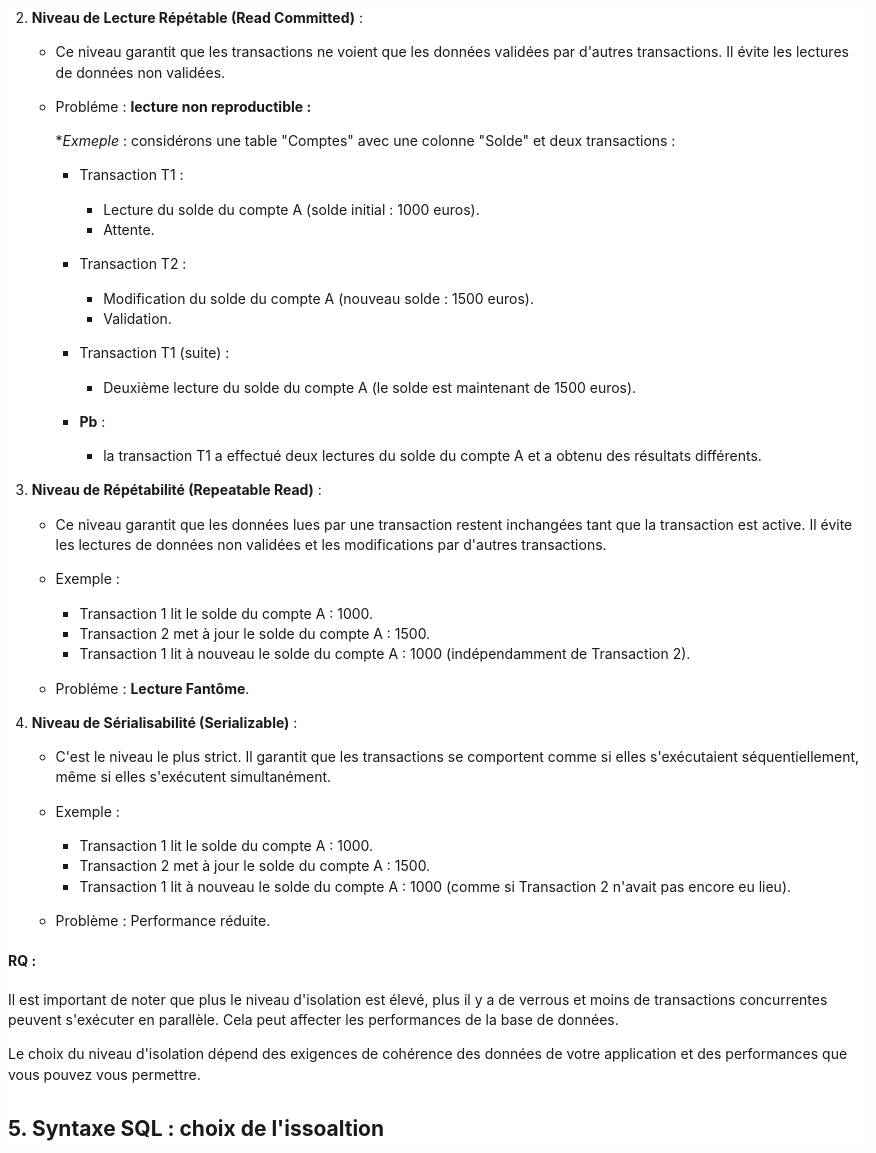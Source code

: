 2. **Niveau de Lecture Répétable (Read Committed)** :
   - Ce niveau garantit que les transactions ne voient que les données validées par d'autres transactions. Il évite les lectures de données non validées.


    - Probléme : **lecture non reproductible :**

        **Exmeple* :
        considérons une table "Comptes" avec une colonne "Solde" et deux transactions :

        - Transaction T1 :
            * Lecture du solde du compte A (solde initial : 1000 euros).
            * Attente.
        
        - Transaction T2 :
            * Modification du solde du compte A (nouveau solde : 1500 euros).
            * Validation.
        
        - Transaction T1 (suite) :
            * Deuxième lecture du solde du compte A (le solde est maintenant de 1500 euros).
        
        - **Pb** :
            * la transaction T1 a effectué deux lectures du solde du compte A et a obtenu des résultats différents. 

3. **Niveau de Répétabilité (Repeatable Read)** :
   - Ce niveau garantit que les données lues par une transaction restent inchangées tant que la transaction est active. Il évite les lectures de données non validées et les modifications par d'autres transactions.
   - Exemple :
     - Transaction 1 lit le solde du compte A : 1000.
     - Transaction 2 met à jour le solde du compte A : 1500.
     - Transaction 1 lit à nouveau le solde du compte A : 1000 (indépendamment de Transaction 2).

    - Probléme : **Lecture Fantôme**.

4. **Niveau de Sérialisabilité (Serializable)** :
   - C'est le niveau le plus strict. Il garantit que les transactions se comportent comme si elles s'exécutaient séquentiellement, même si elles s'exécutent simultanément.
   - Exemple :
     - Transaction 1 lit le solde du compte A : 1000.
     - Transaction 2 met à jour le solde du compte A : 1500.
     - Transaction 1 lit à nouveau le solde du compte A : 1000 (comme si Transaction 2 n'avait pas encore eu lieu).

    - Problème : Performance réduite.

#### RQ :

Il est important de noter que plus le niveau d'isolation est élevé, plus il y a de verrous et moins de transactions concurrentes peuvent s'exécuter en parallèle. Cela peut affecter les performances de la base de données. 

Le choix du niveau d'isolation dépend des exigences de cohérence des données de votre application et des performances que vous pouvez vous permettre.


## 5. Syntaxe SQL : choix de l'issoaltion 
